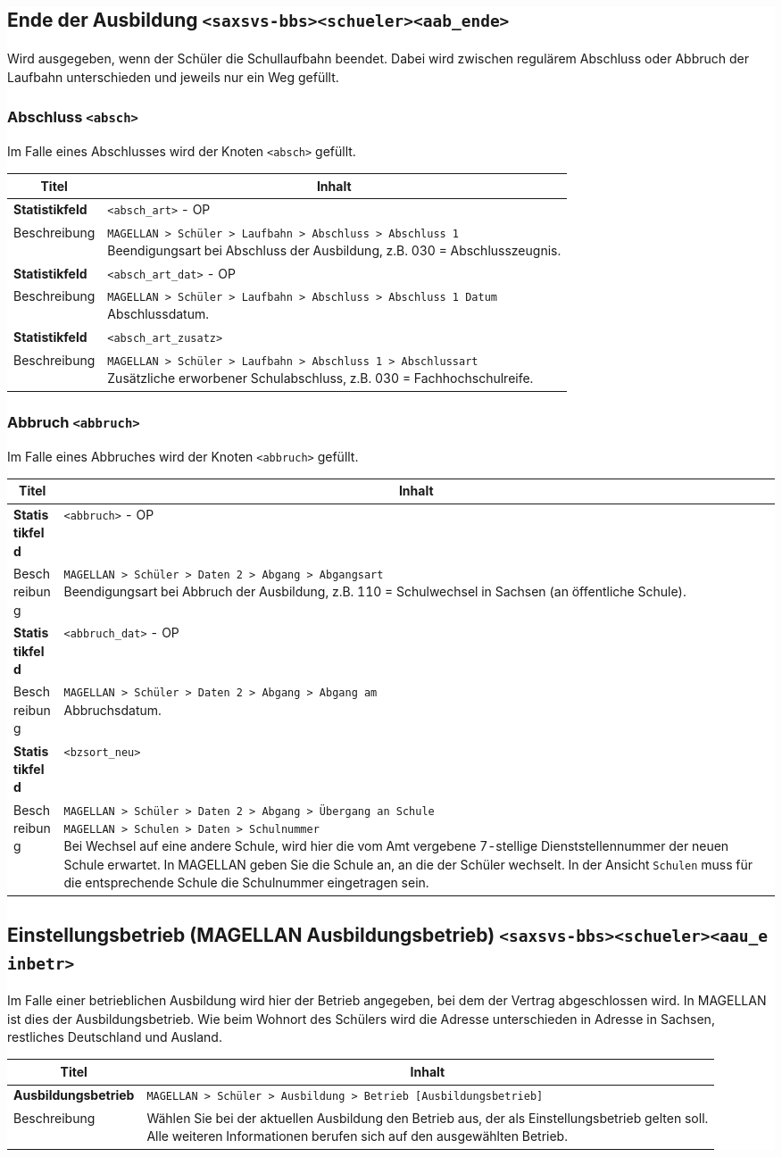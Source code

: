 
## Ende der Ausbildung  `<saxsvs-bbs><schueler><aab_ende>` 

Wird ausgegeben, wenn der Schüler die Schullaufbahn beendet. Dabei wird zwischen regulärem Abschluss oder Abbruch der Laufbahn unterschieden und jeweils nur ein Weg gefüllt.

### Abschluss  `<absch>` 

Im Falle eines Abschlusses wird der Knoten `<absch>` gefüllt.

|Titel|Inhalt|
|----|-------|
|**Statistikfeld**| `<absch_art>` - OP|
|Beschreibung| `MAGELLAN > Schüler > Laufbahn > Abschluss > Abschluss 1`<br/>Beendigungsart bei Abschluss der Ausbildung, z.B. 030 = Abschlusszeugnis.|
|**Statistikfeld**| `<absch_art_dat>` - OP|
|Beschreibung| `MAGELLAN > Schüler > Laufbahn > Abschluss > Abschluss 1 Datum`<br/>Abschlussdatum.|
|**Statistikfeld**| `<absch_art_zusatz>`|
|Beschreibung| `MAGELLAN > Schüler > Laufbahn > Abschluss 1 > Abschlussart`<br/>Zusätzliche erworbener Schulabschluss, z.B. 030 = Fachhochschulreife.|

### Abbruch  `<abbruch>` 

Im Falle eines Abbruches wird der Knoten `<abbruch>` gefüllt.

|Titel|Inhalt|
|----|-------|
|**Statistikfeld**| `<abbruch>` - OP|
|Beschreibung| `MAGELLAN > Schüler > Daten 2 > Abgang > Abgangsart`<br/>Beendigungsart bei Abbruch der Ausbildung, z.B. 110 = Schulwechsel in Sachsen (an öffentliche Schule).|
|**Statistikfeld**| `<abbruch_dat>` - OP|
|Beschreibung| `MAGELLAN > Schüler > Daten 2 > Abgang > Abgang am`<br/>Abbruchsdatum.|
|**Statistikfeld**| `<bzsort_neu>`|
|Beschreibung| `MAGELLAN > Schüler > Daten 2 > Abgang > Übergang an Schule`<br/>`MAGELLAN > Schulen > Daten > Schulnummer`<br/>Bei Wechsel auf eine andere Schule, wird hier die vom Amt vergebene 7-stellige Dienststellennummer der neuen Schule erwartet. In MAGELLAN geben Sie die Schule an, an die der Schüler wechselt. In der Ansicht `Schulen` muss für die entsprechende Schule die Schulnummer eingetragen sein.|

## Einstellungsbetrieb (MAGELLAN Ausbildungsbetrieb)  `<saxsvs-bbs><schueler><aau_einbetr>` 

Im Falle einer betrieblichen Ausbildung wird hier der Betrieb angegeben, bei dem der Vertrag abgeschlossen wird. In MAGELLAN ist dies der Ausbildungsbetrieb. 
Wie beim Wohnort des Schülers wird die Adresse unterschieden in Adresse in Sachsen, restliches Deutschland und Ausland.

|Titel|Inhalt|
|-----|------|
|**Ausbildungsbetrieb**| `MAGELLAN > Schüler > Ausbildung > Betrieb [Ausbildungsbetrieb]`|
|Beschreibung| Wählen Sie bei der aktuellen Ausbildung den Betrieb aus, der als Einstellungsbetrieb gelten soll.<br/>Alle weiteren Informationen berufen sich auf den ausgewählten Betrieb.|
